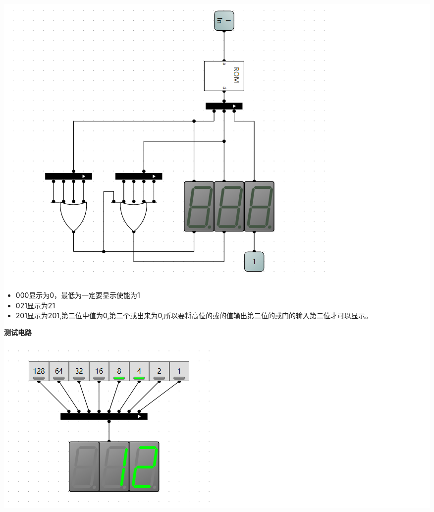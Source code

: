 ![image-20221128135928868](./assets/image-20221128135928868.png)

- 000显示为0，最低为一定要显示使能为1
- 021显示为21
- 201显示为201,第二位中值为0,第二个或出来为0,所以要将高位的或的值输出第二位的或门的输入第二位才可以显示。

**测试电路**

![image-20221128140521169](./assets/image-20221128140521169.png)
